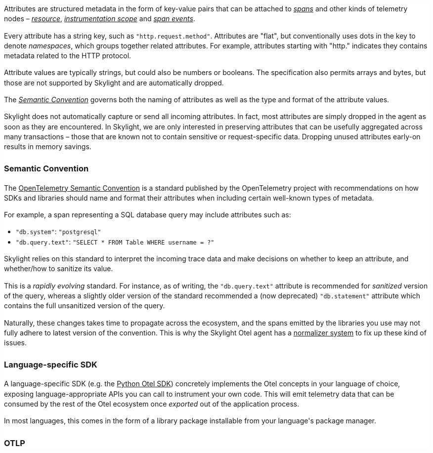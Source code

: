 Attributes are structured metadata in the form of key-value pairs that can be attached to [_spans_](#span) and other kinds of telemetry nodes – [_resource_](#resource), [_instrumentation scope_](#scope) and [_span events_](#event).

Every attribute has a string key, such as `"http.request.method"`. Attributes are "flat", but conventionally uses dots in the key to denote _namespaces_, which groups together related attributes. For example, attributes starting with "http." indicates they contains metadata related to the HTTP protocol.

Attribute values are typically strings, but could also be numbers or booleans. The specification also permits arrays and bytes, but those are not supported by Skylight and are automatically dropped.

The [_Semantic Convention_](#semantic-convention) governs both the naming of attributes as well as the type and format of the attribute values.

Skylight does not automatically capture or send all incoming attributes. In fact, most attributes are simply dropped in the agent as soon as they are encountered. In Skylight, we are only interested in preserving attributes that can be usefully aggregated across many transactions – those that are known not to contain sensitive or request-specific data. Dropping unused attributes early-on results in memory savings.

### Semantic Convention

The [OpenTelemetry Semantic Convention][otel-semconv] is a standard published by the OpenTelemetry project with recommendations on how SDKs and libraries should name and format their attributes when including certain well-known types of metadata.

For example, a span representing a SQL database query may include attributes such as:

* `"db.system"`: `"postgresql"`
* `"db.query.text"`: `"SELECT * FROM Table WHERE username = ?"`

Skylight relies on this standard to interpret the incoming trace data and make decisions on whether to keep an attribute, and whether/how to sanitize its value.

This is a _rapidly evolving_ standard. For instance, as of writing, the `"db.query.text"` attribute is recommended for _sanitized_ version of the query, whereas a slightly older version of the standard recommended a (now deprecated) `"db.statement"` attribute which contains the full unsanitized version of the query.

Naturally, these changes takes time to propagate across the ecosystem, and the spans emitted by the libraries you use may not fully adhere to latest version of the convention. This is why the Skylight Otel agent has a [normalizer system](./normalizers) to fix up these kind of issues.

### Language-specific SDK

A language-specific SDK (e.g. the [Python Otel SDK][otel-python-sdk]) concretely implements the Otel concepts in your language of choice, exposing language-appropriate APIs you can call to instrument your own code. This will emit telemetry data that can be consumed by the rest of the Otel ecosystem once _exported_ out of the application process.

In most languages, this comes in the form of a library package installable from your language's package manager.

### OTLP


[otel-collector]: https://opentelemetry.io/docs/collector/
[otel-semconv]: https://opentelemetry.io/docs/specs/semconv/
[otel-python-sdk]: https://github.com/open-telemetry/opentelemetry-python
[otlp]: https://opentelemetry.io/docs/specs/otel/protocol/